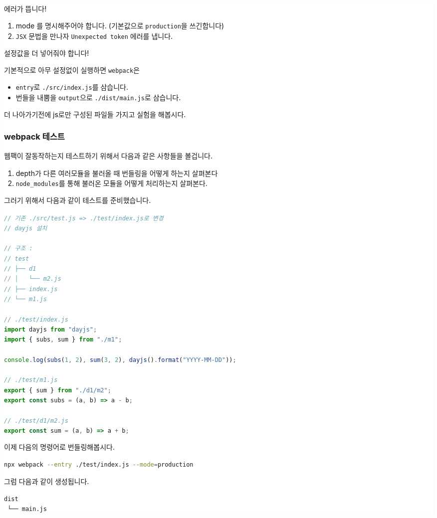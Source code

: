 에러가 뜹니다!

1. mode 를 명시해주어야 합니다. (기본값으로 `production`을 쓰긴합니다)
2. `JSX` 문법을 만나자 `Unexpected token` 에러를 냅니다.

설정값을 더 넣어줘야 합니다!

기본적으로 아무 설정없이 실행하면 `webpack`은

- `entry`로 `./src/index.js`를 삼습니다.
- 번들을 내뿜을 `output`으로 `./dist/main.js`로 삼습니다.

더 나아가기전에 js로만 구성된 파일들 가지고 실험을 해봅시다.

### webpack 테스트

웹팩이 잘동작하는지 테스트하기 위해서 다음과 같은 사항들을 볼겁니다.

1. depth가 다른 여러모듈을 불러올 때 번들링을 어떻게 하는지 살펴본다
2. `node_modules`를 통해 불러온 모듈을 어떻게 처리하는지 살펴본다.

그러기 위해서 다음과 같이 테스트를 준비했습니다.

```js
// 기존 ./src/test.js => ./test/index.js로 변경
// dayjs 설치

// 구조 :
// test
// ├── d1
// │   └── m2.js
// ├── index.js
// └── m1.js

// ./test/index.js
import dayjs from "dayjs";
import { subs, sum } from "./m1";

console.log(subs(1, 2), sum(3, 2), dayjs().format("YYYY-MM-DD"));

// ./test/m1.js
export { sum } from "./d1/m2";
export const subs = (a, b) => a - b;

// ./test/d1/m2.js
export const sum = (a, b) => a + b;
```

이제 다음의 명령어로 번들링해봅시다.

```bash
npx webpack --entry ./test/index.js --mode=production
```

그럼 다음과 같이 생성됩니다.

```
dist
 └── main.js
```

